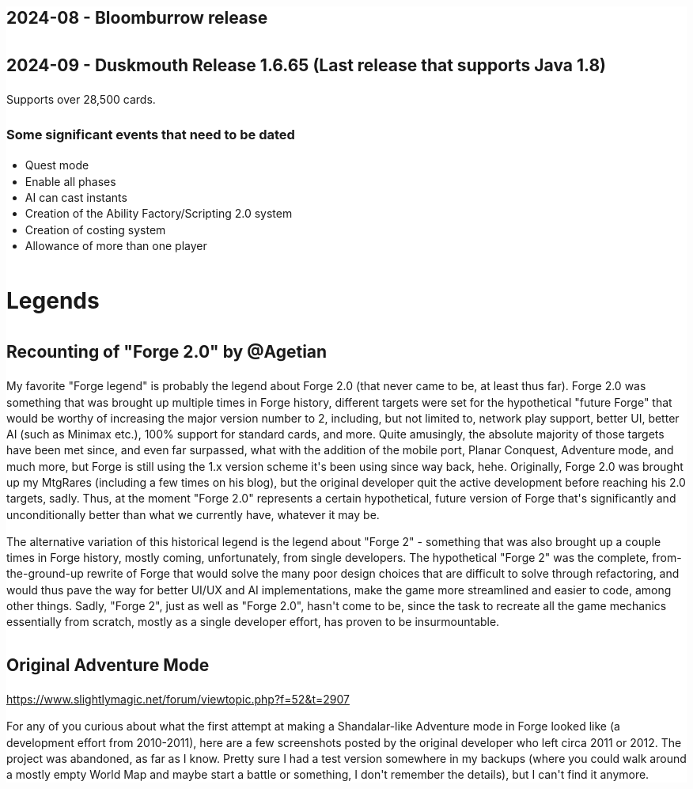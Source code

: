 ## 2024-08 - Bloomburrow release

## 2024-09 - Duskmouth Release 1.6.65 (**Last release that supports Java 1.8**)

Supports over 28,500 cards. 

### Some significant events that need to be dated

* Quest mode
* Enable all phases
* AI can cast instants
* Creation of the Ability Factory/Scripting 2.0 system
* Creation of costing system
* Allowance of more than one player

# Legends

## Recounting of "Forge 2.0" by @Agetian

My favorite "Forge legend" is probably the legend about Forge 2.0 (that never came to be, at least thus far). Forge 2.0 was something that was brought up multiple times in Forge history, different targets were set for the hypothetical "future Forge" that would be worthy of increasing the major version number to 2, including, but not limited to, network play support, better UI, better AI (such as Minimax etc.), 100% support for standard cards, and more. Quite amusingly, the absolute majority of those targets have been met since, and even far surpassed, what with the addition of the mobile port, Planar Conquest, Adventure mode, and much more, but Forge is still using the 1.x version scheme it's been using since way back, hehe. Originally, Forge 2.0 was brought up my MtgRares (including a few times on his blog), but the original developer quit the active development before reaching his 2.0 targets, sadly. Thus, at the moment "Forge 2.0" represents a certain hypothetical, future version of Forge that's significantly and unconditionally better than what we currently have, whatever it may be.

The alternative variation of this historical legend is the legend about "Forge 2" - something that was also brought up a couple times in Forge history, mostly coming, unfortunately, from single developers. The hypothetical "Forge 2" was the complete, from-the-ground-up rewrite of Forge that would solve the many poor design choices that are difficult to solve through refactoring, and would thus pave the way for better UI/UX and AI implementations, make the game more streamlined and easier to code, among other things. Sadly, "Forge 2", just as well as "Forge 2.0", hasn't come to be, since the task to recreate all the game mechanics essentially from scratch, mostly as a single developer effort, has proven to be insurmountable.

## Original Adventure Mode

https://www.slightlymagic.net/forum/viewtopic.php?f=52&t=2907

For any of you curious about what the first attempt at making a Shandalar-like Adventure mode in Forge looked like (a development effort from 2010-2011), here are a few screenshots posted by the original developer who left circa 2011 or 2012. The project was abandoned, as far as I know. Pretty sure I had a test version somewhere in my backups (where you could walk around a mostly empty World Map and maybe start a battle or something, I don't remember the details), but I can't find it anymore.
